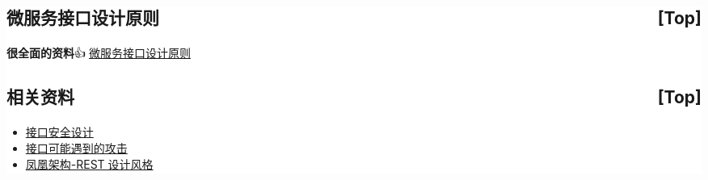 
## <a name="24">微服务接口设计原则</a><a style="float:right;text-decoration:none;" href="#index">[Top]</a>
**很全面的资料**👍
[微服务接口设计原则](https://mp.weixin.qq.com/s/3UNL1EZfgfGkQcdbwuMj8Q)

## <a name="25">相关资料</a><a style="float:right;text-decoration:none;" href="#index">[Top]</a>
- [接口安全设计](https://mp.weixin.qq.com/s/Az17l4SJXvcbXNu4A1j1Xg)
- [接口可能遇到的攻击](https://mp.weixin.qq.com/s/j0wjQLwkcXnRx7YTU6Lssg)
- [凤凰架构-REST 设计风格](https://icyfenix.cn/architect-perspective/general-architecture/api-style/rest.html)
